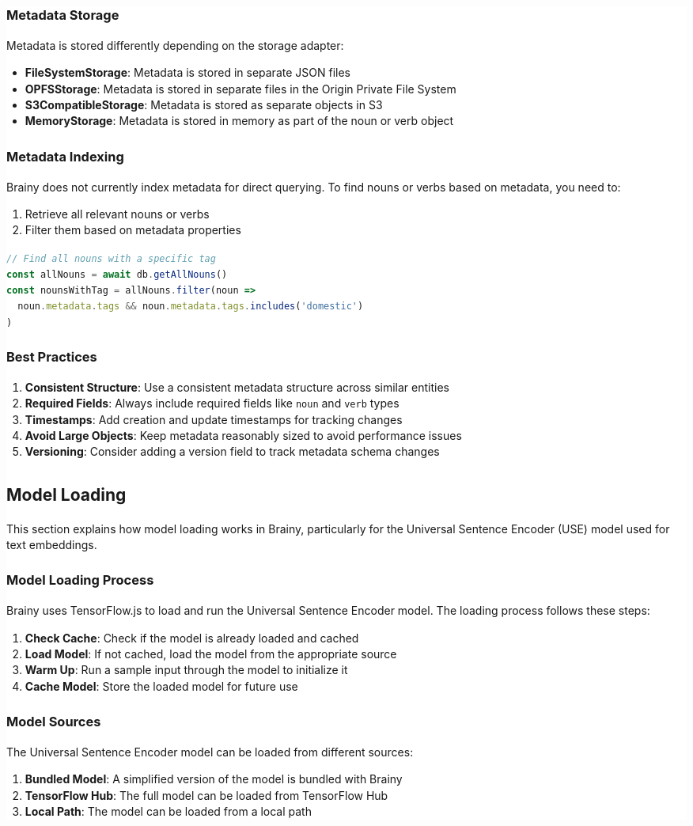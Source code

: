 ### Metadata Storage

Metadata is stored differently depending on the storage adapter:

- **FileSystemStorage**: Metadata is stored in separate JSON files
- **OPFSStorage**: Metadata is stored in separate files in the Origin Private File System
- **S3CompatibleStorage**: Metadata is stored as separate objects in S3
- **MemoryStorage**: Metadata is stored in memory as part of the noun or verb object

### Metadata Indexing

Brainy does not currently index metadata for direct querying. To find nouns or verbs based on metadata, you need to:

1. Retrieve all relevant nouns or verbs
2. Filter them based on metadata properties

```typescript
// Find all nouns with a specific tag
const allNouns = await db.getAllNouns()
const nounsWithTag = allNouns.filter(noun => 
  noun.metadata.tags && noun.metadata.tags.includes('domestic')
)
```

### Best Practices

1. **Consistent Structure**: Use a consistent metadata structure across similar entities
2. **Required Fields**: Always include required fields like `noun` and `verb` types
3. **Timestamps**: Add creation and update timestamps for tracking changes
4. **Avoid Large Objects**: Keep metadata reasonably sized to avoid performance issues
5. **Versioning**: Consider adding a version field to track metadata schema changes

## Model Loading

This section explains how model loading works in Brainy, particularly for the Universal Sentence Encoder (USE) model used for text embeddings.

### Model Loading Process

Brainy uses TensorFlow.js to load and run the Universal Sentence Encoder model. The loading process follows these steps:

1. **Check Cache**: Check if the model is already loaded and cached
2. **Load Model**: If not cached, load the model from the appropriate source
3. **Warm Up**: Run a sample input through the model to initialize it
4. **Cache Model**: Store the loaded model for future use

### Model Sources

The Universal Sentence Encoder model can be loaded from different sources:

1. **Bundled Model**: A simplified version of the model is bundled with Brainy
2. **TensorFlow Hub**: The full model can be loaded from TensorFlow Hub
3. **Local Path**: The model can be loaded from a local path
